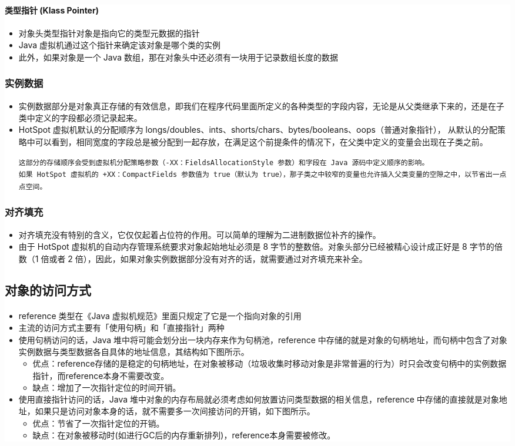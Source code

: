 #### 类型指针 (Klass Pointer)
  * 对象头类型指针对象是指向它的类型元数据的指针
  * Java 虚拟机通过这个指针来确定该对象是哪个类的实例
  * 此外，如果对象是一个 Java 数组，那在对象头中还必须有一块用于记录数组长度的数据


### 实例数据
* 实例数据部分是对象真正存储的有效信息，即我们在程序代码里面所定义的各种类型的字段内容，无论是从父类继承下来的，还是在子类中定义的字段都必须记录起来。
* HotSpot 虚拟机默认的分配顺序为 longs/doubles、ints、shorts/chars、bytes/booleans、oops（普通对象指针）， 从默认的分配策略中可以看到，相同宽度的字段总是被分配到一起存放，在满足这个前提条件的情况下，在父类中定义的变量会出现在子类之前。
  ```
  这部分的存储顺序会受到虚拟机分配策略参数（-XX：FieldsAllocationStyle 参数）和字段在 Java 源码中定义顺序的影响。
  如果 HotSpot 虚拟机的 +XX：CompactFields 参数值为 true（默认为 true），那子类之中较窄的变量也允许插入父类变量的空隙之中，以节省出一点点空间。
  ```
  
### 对齐填充
* 对齐填充没有特别的含义，它仅仅起着占位符的作用。可以简单的理解为二进制数据位补齐的操作。
* 由于 HotSpot 虚拟机的自动内存管理系统要求对象起始地址必须是 8 字节的整数倍。对象头部分已经被精心设计成正好是 8 字节的倍数（1 倍或者 2 倍），因此，如果对象实例数据部分没有对齐的话，就需要通过对齐填充来补全。

## 对象的访问方式
* reference 类型在《Java 虚拟机规范》里面只规定了它是一个指向对象的引用
* 主流的访问方式主要有「使用句柄」和「直接指针」两种
* 使用句柄访问的话，Java 堆中将可能会划分出一块内存来作为句柄池，reference 中存储的就是对象的句柄地址，而句柄中包含了对象实例数据与类型数据各自具体的地址信息，其结构如下图所示。
  * 优点：reference存储的是稳定的句柄地址，在对象被移动（垃圾收集时移动对象是非常普遍的行为）时只会改变句柄中的实例数据指针，而reference本身不需要改变。
  * 缺点：增加了一次指针定位的时间开销。
* 使用直接指针访问的话，Java 堆中对象的内存布局就必须考虑如何放置访问类型数据的相关信息，reference 中存储的直接就是对象地址，如果只是访问对象本身的话，就不需要多一次间接访问的开销，如下图所示。
  * 优点：节省了一次指针定位的开销。
  * 缺点：在对象被移动时(如进行GC后的内存重新排列)，reference本身需要被修改。